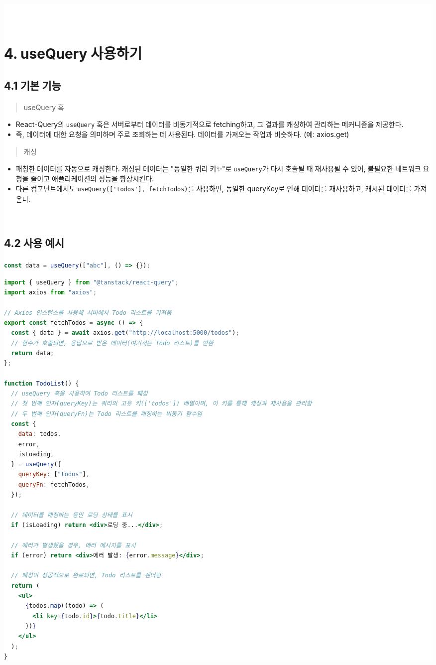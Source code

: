 <br><br>

# 4. useQuery 사용하기

## 4.1 기본 기능

> useQuery 훅

- React-Query의 `useQuery` 훅은 서버로부터 데이터를 비동기적으로 fetching하고, 그 결과를 캐싱하여 관리하는 메커니즘을 제공한다.
- 즉, 데이터에 대한 요청을 의미하며 주로 조회하는 데 사용된다. 데이터를 가져오는 작업과 비슷하다. (예: axios.get)

> 캐싱

- 패칭한 데이터를 자동으로 캐싱한다. 캐싱된 데이터는 "동일한 쿼리 키✨"로 `useQuery`가 다시 호출될 때 재사용될 수 있어, 불필요한 네트워크 요청을 줄이고 애플리케이션의 성능을 향상시킨다.
- 다른 컴포넌트에서도 `useQuery(['todos'], fetchTodos)`를 사용하면, 동일한 queryKey로 인해 데이터를 재사용하고, 캐시된 데이터를 가져온다.

<br>

## 4.2 사용 예시

```jsx
const data = useQuery(["abc"], () => {});
```

```jsx
import { useQuery } from "@tanstack/react-query";
import axios from "axios";

// Axios 인스턴스를 사용해 서버에서 Todo 리스트를 가져옴
export const fetchTodos = async () => {
  const { data } = await axios.get("http://localhost:5000/todos");
  // 함수가 호출되면, 응답으로 받은 데이터(여기서는 Todo 리스트)를 반환
  return data;
};

function TodoList() {
  // useQuery 훅을 사용하여 Todo 리스트를 패칭
  // 첫 번째 인자(queryKey)는 쿼리의 고유 키(['todos']) 배열이며, 이 키를 통해 캐싱과 재사용을 관리함
  // 두 번째 인자(queryFn)는 Todo 리스트를 패칭하는 비동기 함수임
  const {
    data: todos,
    error,
    isLoading,
  } = useQuery({
    queryKey: ["todos"],
    queryFn: fetchTodos,
  });

  // 데이터를 패칭하는 동안 로딩 상태를 표시
  if (isLoading) return <div>로딩 중...</div>;

  // 에러가 발생했을 경우, 에러 메시지를 표시
  if (error) return <div>에러 발생: {error.message}</div>;

  // 패칭이 성공적으로 완료되면, Todo 리스트를 렌더링
  return (
    <ul>
      {todos.map((todo) => (
        <li key={todo.id}>{todo.title}</li>
      ))}
    </ul>
  );
}

```